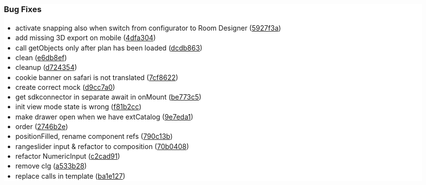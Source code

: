 
### Bug Fixes

* activate snapping also when switch from configurator to Room Designer ([5927f3a](https://github.com/roomle-dev/roomle-ui/commit/5927f3acd716075db0c2c2a8d1174f150006599a))
* add missing 3D export on mobile ([4dfa304](https://github.com/roomle-dev/roomle-ui/commit/4dfa304a2ed5eb882f87d5ffe32a06da98577580))
* call getObjects only after plan has been loaded ([dcdb863](https://github.com/roomle-dev/roomle-ui/commit/dcdb86352df110616f318335df3c04ad898a470e))
* clean ([e6db8ef](https://github.com/roomle-dev/roomle-ui/commit/e6db8ef87f8ebbb9fadefd8515db61be9b47082b))
* cleanup ([d724354](https://github.com/roomle-dev/roomle-ui/commit/d72435452b3ebbd448336db3071bce2439ce6390))
* cookie banner on safari is not translated ([7cf8622](https://github.com/roomle-dev/roomle-ui/commit/7cf8622c6d336a71aa2e9f0f118a4235278b1fec))
* create correct mock ([d9cc7a0](https://github.com/roomle-dev/roomle-ui/commit/d9cc7a05f5bc77047bf6309a306f54db8dfd3f05))
* get sdkconnector in separate await in onMount ([be773c5](https://github.com/roomle-dev/roomle-ui/commit/be773c5fbea67372aaba6b8e5bafeb2d4f1d0ccf))
* init view mode state is wrong ([f81b2cc](https://github.com/roomle-dev/roomle-ui/commit/f81b2ccdff0a2df9429b5b6eef4e41c614d8d27a))
* make drawer open when we have extCatalog ([9e7eda1](https://github.com/roomle-dev/roomle-ui/commit/9e7eda1beffb83804f2c8b0509fdec0629c1995d))
* order ([2746b2e](https://github.com/roomle-dev/roomle-ui/commit/2746b2e1bb54d89ba4230b05bd9b6920af05051f))
* positionFilled, rename component refs ([790c13b](https://github.com/roomle-dev/roomle-ui/commit/790c13bf5c2fda30681d781c27754899e6325c56))
* rangeslider input & refactor to composition ([70b0408](https://github.com/roomle-dev/roomle-ui/commit/70b0408b99ddfe578038ebe1977b7de0d96dde5b))
* refactor NumericInput ([c2cad91](https://github.com/roomle-dev/roomle-ui/commit/c2cad914a29fe02f33b28806050d4746305c8927))
* remove clg ([a533b28](https://github.com/roomle-dev/roomle-ui/commit/a533b28e87c25ef9b21bd93d1f0df8e74f62fb4f))
* replace  calls in template ([ba1e127](https://github.com/roomle-dev/roomle-ui/commit/ba1e127e63c0c28c75cc841e41309eb2391d5b7f))
